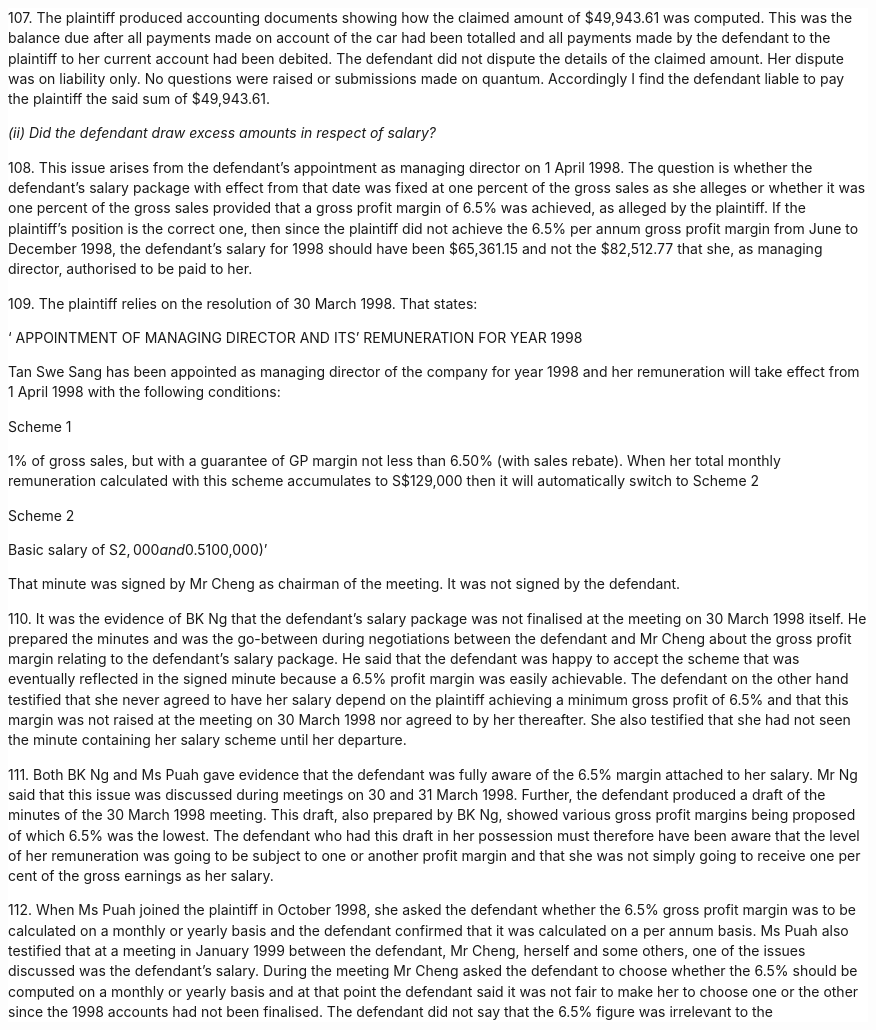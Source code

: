 107\. The plaintiff produced accounting documents showing how the claimed amount of $49,943.61 was computed. This was the balance due after all payments made on account of the car had been totalled and all payments made by the defendant to the plaintiff to her current account had been debited. The defendant did not dispute the details of the claimed amount. Her dispute was on liability only. No questions were raised or submissions made on quantum. Accordingly I find the defendant liable to pay the plaintiff the said sum of $49,943.61. 


_(ii) Did the defendant draw excess amounts in respect of salary?_ 

108\. This issue arises from the defendant’s appointment as managing director on 1 April 1998. The question is whether the defendant’s salary package with effect from that date was fixed at one percent of the gross sales as she alleges or whether it was one percent of the gross sales provided that a gross profit margin of 6.5% was achieved, as alleged by the plaintiff. If the plaintiff’s position is the correct one, then since the plaintiff did not achieve the 6.5% per annum gross profit margin from June to December 1998, the defendant’s salary for 1998 should have been $65,361.15 and not the $82,512.77 that she, as managing director, authorised to be paid to her. 

109\. The plaintiff relies on the resolution of 30 March 1998. That states: 

 ‘ APPOINTMENT OF MANAGING DIRECTOR AND ITS’ REMUNERATION FOR YEAR 1998 

 Tan Swe Sang has been appointed as managing director of the company for year 1998 and her remuneration will take effect from 1 April 1998 with the following conditions: 

 Scheme 1 

 1% of gross sales, but with a guarantee of GP margin not less than 6.50% (with sales rebate). When her total monthly remuneration calculated with this scheme accumulates to S$129,000 then it will automatically switch to Scheme 2 

 Scheme 2 

 Basic salary of S$2,000 and 0.5% of gross sales (on portion > S$100,000)’ 

That minute was signed by Mr Cheng as chairman of the meeting. It was not signed by the defendant. 

110\. It was the evidence of BK Ng that the defendant’s salary package was not finalised at the meeting on 30 March 1998 itself. He prepared the minutes and was the go-between during negotiations between the defendant and Mr Cheng about the gross profit margin relating to the defendant’s salary package. He said that the defendant was happy to accept the scheme that was eventually reflected in the signed minute because a 6.5% profit margin was easily achievable. The defendant on the other hand testified that she never agreed to have her salary depend on the plaintiff achieving a minimum gross profit of 6.5% and that this margin was not raised at the meeting on 30 March 1998 nor agreed to by her thereafter. She also testified that she had not seen the minute containing her salary scheme until her departure. 

111\. Both BK Ng and Ms Puah gave evidence that the defendant was fully aware of the 6.5% margin attached to her salary. Mr Ng said that this issue was discussed during meetings on 30 and 31 March 1998. Further, the defendant produced a draft of the minutes of the 30 March 1998 meeting. This draft, also prepared by BK Ng, showed various gross profit margins being proposed of which 6.5% was the lowest. The defendant who had this draft in her possession must therefore have been aware that the level of her remuneration was going to be subject to one or another profit margin and that she was not simply going to receive one per cent of the gross earnings as her salary. 

112\. When Ms Puah joined the plaintiff in October 1998, she asked the defendant whether the 6.5% gross profit margin was to be calculated on a monthly or yearly basis and the defendant confirmed that it was calculated on a per annum basis. Ms Puah also testified that at a meeting in January 1999 between the defendant, Mr Cheng, herself and some others, one of the issues discussed was the defendant’s salary. During the meeting Mr Cheng asked the defendant to choose whether the 6.5% should be computed on a monthly or yearly basis and at that point the defendant said it was not fair to make her to choose one or the other since the 1998 accounts had not been finalised. The defendant did not say that the 6.5% figure was irrelevant to the 
